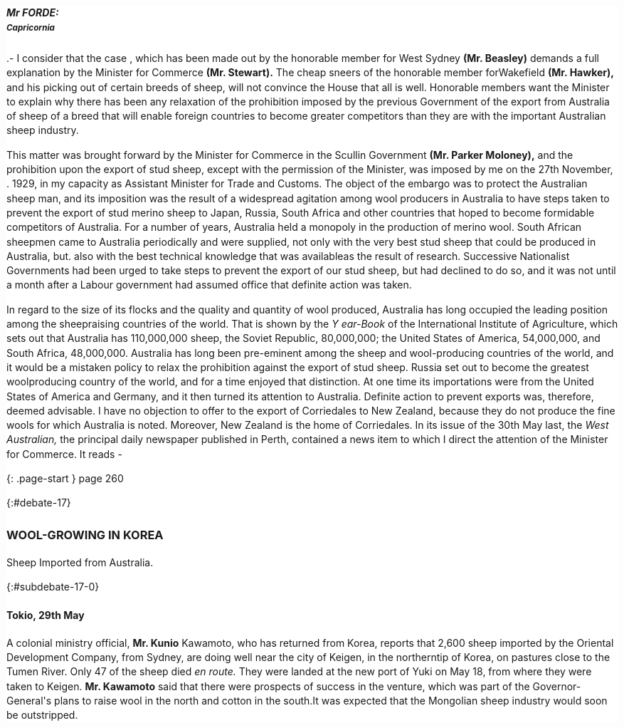 ##### Mr FORDE:<br><small class="text-muted">Capricornia</small>

.- I consider that the case , which has been made out by the honorable member for West Sydney  **(Mr. Beasley)**  demands a full explanation by the Minister for Commerce  **(Mr. Stewart).**  The cheap sneers of the honorable member forWakefield  **(Mr. Hawker),**  and his picking out of certain breeds of sheep, will not convince the House that all is well. Honorable members want the Minister to explain why there has been any relaxation of the prohibition imposed by the previous Government of the export from Australia of sheep of a breed that will enable foreign countries to become greater competitors than they are with the important Australian sheep industry. 

This matter was brought forward by the Minister for Commerce in the Scullin Government  **(Mr. Parker Moloney),**  and the prohibition upon the export of stud sheep, except with the permission of the Minister, was imposed by me on the 27th November, . 1929, in my capacity as Assistant Minister for Trade and Customs. The object of the embargo was to protect the Australian sheep man, and its imposition was the result of a widespread agitation among wool producers in Australia to have steps taken to prevent the export of stud merino sheep to Japan, Russia, South Africa and other countries that hoped to become formidable competitors of Australia. For a number of years, Australia held a monopoly in the production of merino wool. South African sheepmen came to Australia periodically and were supplied, not only with the very best stud sheep that could be produced in Australia, but. also with the best technical knowledge that was availableas the result of research. Successive Nationalist Governments had been urged to take steps to prevent the export of our stud sheep, but had declined to do so, and it was not until a month after a Labour government had assumed office that definite action was taken. 

In regard to the size of its flocks and the quality and quantity of wool produced, Australia has long occupied the leading position among the sheepraising countries of the world. That is shown by the  *Y ear-Book*  of the International Institute of Agriculture, which sets out that Australia has  110,000,000  sheep, the Soviet Republic,  80,000,000;  the United States of America,  54,000,000,  and South Africa, 48,000,000. Australia has long been pre-eminent among the sheep and wool-producing countries of the world, and it would be a mistaken policy to relax the prohibition against the export of stud sheep. Russia set out to become the greatest woolproducing country of the world, and for a time enjoyed that distinction. At one time its importations were from the United States of America and Germany, and it then turned its attention to Australia. Definite action to prevent exports was, therefore, deemed advisable. I have no objection to offer to the export of Corriedales to New Zealand, because they do not produce the fine wools for which Australia is noted. Moreover, New Zealand is the home of Corriedales. In its issue of the 30th May last, the  *West Australian,*  the principal daily newspaper published in Perth, contained a news item to which I direct the attention of the Minister for Commerce. It reads - 

{: .page-start }
page 260

{:#debate-17}
### WOOL-GROWING IN KOREA

Sheep Imported from Australia. 

{:#subdebate-17-0}
#### Tokio, 29th May

A colonial ministry official,  **Mr. Kunio**  Kawamoto, who has returned from Korea, reports that 2,600 sheep imported by the Oriental Development Company, from Sydney, are doing well near the city of Keigen, in the northerntip of Korea, on pastures close to the Tumen River. Only 47 of the sheep died  *en route.*  They were landed at the new port of Yuki on May 18, from where they were taken to Keigen.  **Mr. Kawamoto**  said that there were prospects of success in the venture, which was part of the Governor-General's plans to raise wool in the north and cotton in the south.It was expected that the Mongolian sheep industry would soon be outstripped. 
